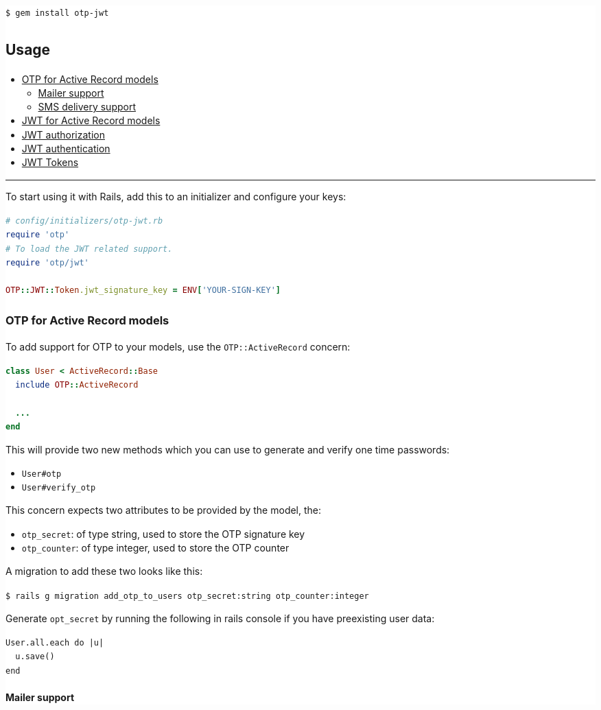     $ gem install otp-jwt

## Usage

 * [OTP for Active Record models](#otp-for-active-record-models)
   * [Mailer support](#mailer-support)
   * [SMS delivery support](#sms-delivery-support)
 * [JWT for Active Record models](#jwt-for-active-record-models)
 * [JWT authorization](#jwt-authorization)
 * [JWT authentication](#jwt-authentication)
 * [JWT Tokens](#jwt-tokens)

---

To start using it with Rails, add this to an initializer and configure your
keys:

```ruby
# config/initializers/otp-jwt.rb
require 'otp'
# To load the JWT related support.
require 'otp/jwt'

OTP::JWT::Token.jwt_signature_key = ENV['YOUR-SIGN-KEY']
```
### OTP for Active Record models

To add support for OTP to your models, use the `OTP::ActiveRecord` concern:

```ruby
class User < ActiveRecord::Base
  include OTP::ActiveRecord

  ...
end
```

This will provide two new methods which you can use to generate and verify
one time passwords:
 * `User#otp`
 * `User#verify_otp`

This concern expects two attributes to be provided by the model, the:
 * `otp_secret`: of type string, used to store the OTP signature key
 * `otp_counter`: of type integer, used to store the OTP counter

A migration to add these two looks like this:
```
$ rails g migration add_otp_to_users otp_secret:string otp_counter:integer
```

Generate `opt_secret` by running the following in rails console if you have preexisting user data:
```
User.all.each do |u|
  u.save()
end
```
#### Mailer support
